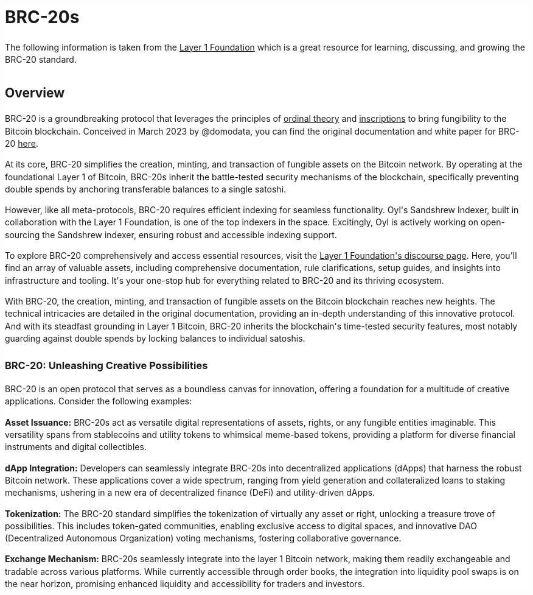 # BRC-20s

The following information is taken from the [Layer 1 Foundation](https://l1f.xyz/) which is a great resource for learning, discussing, and growing the BRC-20 standard.

## Overview

BRC-20 is a groundbreaking protocol that leverages the principles of [ordinal theory](https://docs.ordinals.com/overview.html) and [inscriptions](inscriptions.md) to bring fungibility to the Bitcoin blockchain. Conceived in March 2023 by @domodata, you can find the original documentation and white paper for BRC-20 [here](https://domo-2.gitbook.io/brc-20-experiment/).

At its core, BRC-20 simplifies the creation, minting, and transaction of fungible assets on the Bitcoin network. By operating at the foundational Layer 1 of Bitcoin, BRC-20s inherit the battle-tested security mechanisms of the blockchain, specifically preventing double spends by anchoring transferable balances to a single satoshi.

However, like all meta-protocols, BRC-20 requires efficient indexing for seamless functionality. Oyl's Sandshrew Indexer, built in collaboration with the Layer 1 Foundation, is one of the top indexers in the space. Excitingly, Oyl is actively working on open-sourcing the Sandshrew indexer, ensuring robust and accessible indexing support.

To explore BRC-20 comprehensively and access essential resources, visit the [Layer 1 Foundation's discourse page](https://l1f.discourse.group/latest). Here, you'll find an array of valuable assets, including comprehensive documentation, rule clarifications, setup guides, and insights into infrastructure and tooling. It's your one-stop hub for everything related to BRC-20 and its thriving ecosystem.

With BRC-20, the creation, minting, and transaction of fungible assets on the Bitcoin blockchain reaches new heights. The technical intricacies are detailed in the original documentation, providing an in-depth understanding of this innovative protocol. And with its steadfast grounding in Layer 1 Bitcoin, BRC-20 inherits the blockchain's time-tested security features, most notably guarding against double spends by locking balances to individual satoshis.

### **BRC-20: Unleashing Creative Possibilities**

BRC-20 is an open protocol that serves as a boundless canvas for innovation, offering a foundation for a multitude of creative applications. Consider the following examples:

**Asset Issuance:** BRC-20s act as versatile digital representations of assets, rights, or any fungible entities imaginable. This versatility spans from stablecoins and utility tokens to whimsical meme-based tokens, providing a platform for diverse financial instruments and digital collectibles.

**dApp Integration:** Developers can seamlessly integrate BRC-20s into decentralized applications (dApps) that harness the robust Bitcoin network. These applications cover a wide spectrum, ranging from yield generation and collateralized loans to staking mechanisms, ushering in a new era of decentralized finance (DeFi) and utility-driven dApps.

**Tokenization:** The BRC-20 standard simplifies the tokenization of virtually any asset or right, unlocking a treasure trove of possibilities. This includes token-gated communities, enabling exclusive access to digital spaces, and innovative DAO (Decentralized Autonomous Organization) voting mechanisms, fostering collaborative governance.

**Exchange Mechanism:** BRC-20s seamlessly integrate into the layer 1 Bitcoin network, making them readily exchangeable and tradable across various platforms. While currently accessible through order books, the integration into liquidity pool swaps is on the near horizon, promising enhanced liquidity and accessibility for traders and investors.
